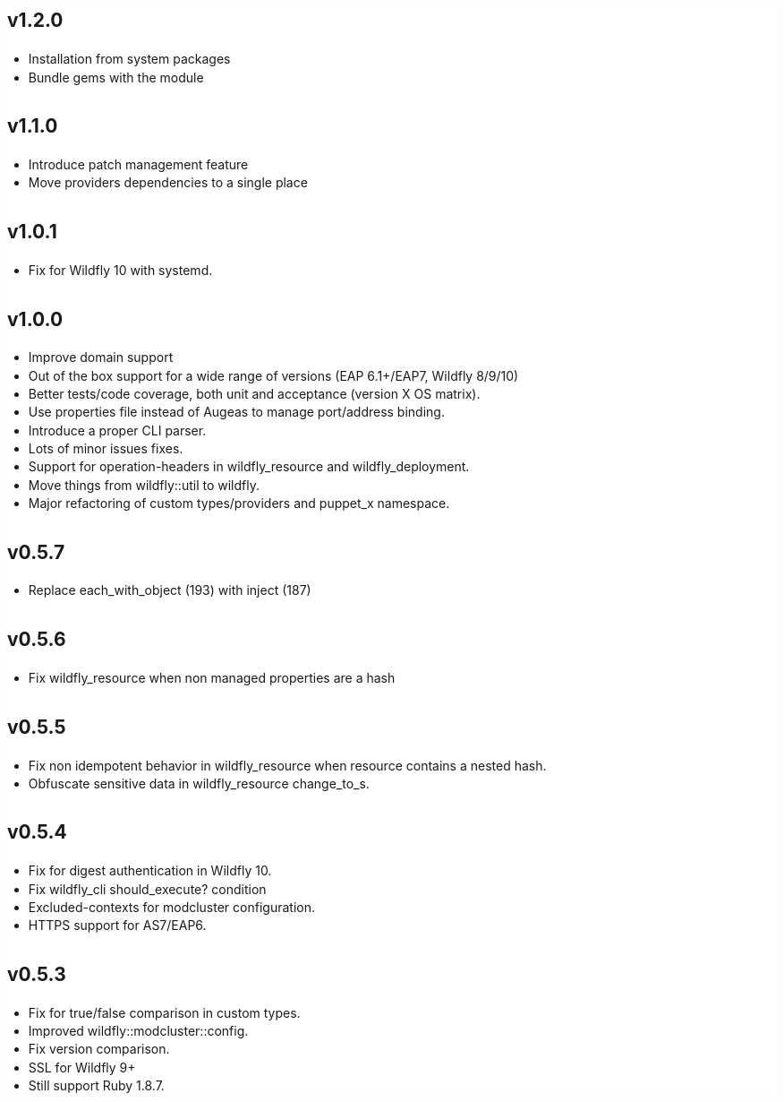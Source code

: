 ## v1.2.0

- Installation from system packages
- Bundle gems with the module

## v1.1.0

- Introduce patch management feature
- Move providers dependencies to a single place

## v1.0.1

- Fix for Wildfly 10 with systemd.

## v1.0.0

- Improve domain support
- Out of the box support for a wide range of versions (EAP 6.1+/EAP7, Wildfly 8/9/10)
- Better tests/code coverage, both unit and acceptance (version X OS matrix).
- Use properties file instead of Augeas to manage port/address binding.
- Introduce a proper CLI parser.
- Lots of minor issues fixes.
- Support for operation-headers in wildfly_resource and wildfly_deployment.
- Move things from wildfly::util to wildfly.
- Major refactoring of custom types/providers and puppet_x namespace.

## v0.5.7

- Replace each_with_object (193) with inject (187)

## v0.5.6

- Fix wildfly_resource when non managed properties are a hash

## v0.5.5

- Fix non idempotent behavior in wildfly_resource when resource contains a nested hash.
- Obfuscate sensitive data in wildfly_resource change_to_s.

## v0.5.4

- Fix for digest authentication in Wildfly 10.
- Fix wildfly_cli should_execute? condition
- Excluded-contexts for modcluster configuration.
- HTTPS support for AS7/EAP6.

## v0.5.3

- Fix for true/false comparison in custom types.
- Improved wildfly::modcluster::config.
- Fix version comparison.
- SSL for Wildfly 9+
- Still support Ruby 1.8.7.
